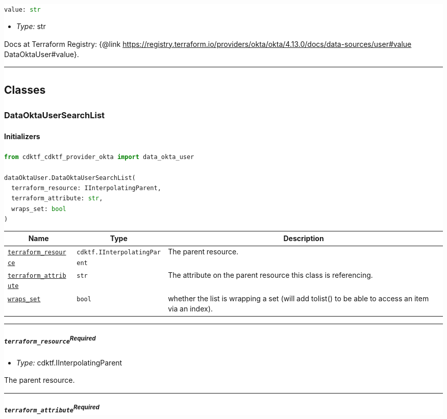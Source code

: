 ```python
value: str
```

- *Type:* str

Docs at Terraform Registry: {@link https://registry.terraform.io/providers/okta/okta/4.13.0/docs/data-sources/user#value DataOktaUser#value}.

---

## Classes <a name="Classes" id="Classes"></a>

### DataOktaUserSearchList <a name="DataOktaUserSearchList" id="@cdktf/provider-okta.dataOktaUser.DataOktaUserSearchList"></a>

#### Initializers <a name="Initializers" id="@cdktf/provider-okta.dataOktaUser.DataOktaUserSearchList.Initializer"></a>

```python
from cdktf_cdktf_provider_okta import data_okta_user

dataOktaUser.DataOktaUserSearchList(
  terraform_resource: IInterpolatingParent,
  terraform_attribute: str,
  wraps_set: bool
)
```

| **Name** | **Type** | **Description** |
| --- | --- | --- |
| <code><a href="#@cdktf/provider-okta.dataOktaUser.DataOktaUserSearchList.Initializer.parameter.terraformResource">terraform_resource</a></code> | <code>cdktf.IInterpolatingParent</code> | The parent resource. |
| <code><a href="#@cdktf/provider-okta.dataOktaUser.DataOktaUserSearchList.Initializer.parameter.terraformAttribute">terraform_attribute</a></code> | <code>str</code> | The attribute on the parent resource this class is referencing. |
| <code><a href="#@cdktf/provider-okta.dataOktaUser.DataOktaUserSearchList.Initializer.parameter.wrapsSet">wraps_set</a></code> | <code>bool</code> | whether the list is wrapping a set (will add tolist() to be able to access an item via an index). |

---

##### `terraform_resource`<sup>Required</sup> <a name="terraform_resource" id="@cdktf/provider-okta.dataOktaUser.DataOktaUserSearchList.Initializer.parameter.terraformResource"></a>

- *Type:* cdktf.IInterpolatingParent

The parent resource.

---

##### `terraform_attribute`<sup>Required</sup> <a name="terraform_attribute" id="@cdktf/provider-okta.dataOktaUser.DataOktaUserSearchList.Initializer.parameter.terraformAttribute"></a>
